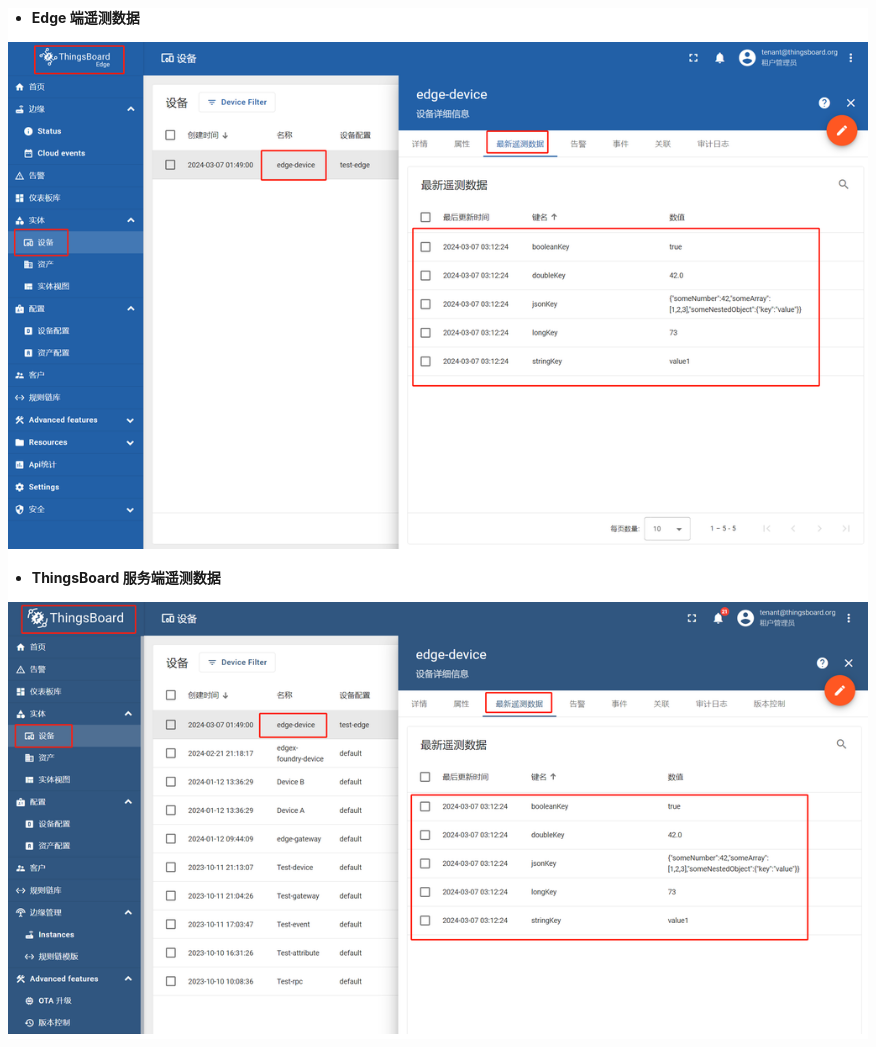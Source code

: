 

- **Edge 端遥测数据**

![](/images/iot/tb-edge/edge-device/device-11.png)



- **ThingsBoard 服务端遥测数据**

![](/images/iot/tb-edge/edge-device/device-12.png)
